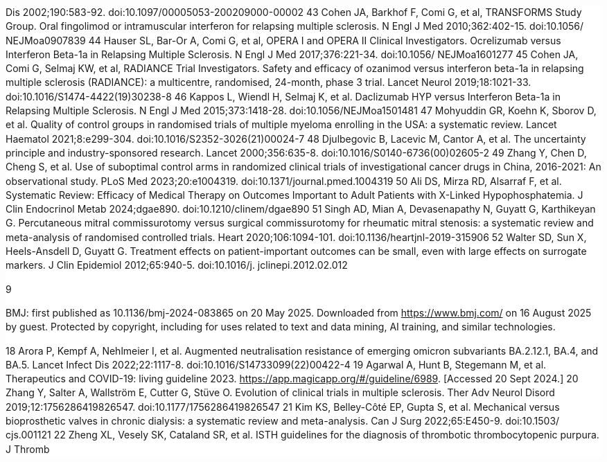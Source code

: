 Dis 2002;190:583-92. doi:10.1097/00005053-200209000-00002
43 Cohen JA, Barkhof F, Comi G, et al, TRANSFORMS Study Group.
Oral fingolimod or intramuscular interferon for relapsing multiple
sclerosis. N Engl J Med 2010;362:402-15. doi:10.1056/
NEJMoa0907839
44 Hauser SL, Bar-Or A, Comi G, et al, OPERA I and OPERA II Clinical
Investigators. Ocrelizumab versus Interferon Beta-1a in Relapsing
Multiple Sclerosis. N Engl J Med 2017;376:221-34. doi:10.1056/
NEJMoa1601277
45 Cohen JA, Comi G, Selmaj KW, et al, RADIANCE Trial Investigators.
Safety and efficacy of ozanimod versus interferon beta-1a in
relapsing multiple sclerosis (RADIANCE): a multicentre, randomised,
24-month, phase 3 trial. Lancet Neurol 2019;18:1021-33.
doi:10.1016/S1474-4422(19)30238-8
46 Kappos L, Wiendl H, Selmaj K, et al. Daclizumab HYP versus
Interferon Beta-1a in Relapsing Multiple Sclerosis. N Engl J
Med 2015;373:1418-28. doi:10.1056/NEJMoa1501481
47 Mohyuddin GR, Koehn K, Sborov D, et al. Quality of control
groups in randomised trials of multiple myeloma enrolling in the
USA: a systematic review. Lancet Haematol 2021;8:e299-304.
doi:10.1016/S2352-3026(21)00024-7
48 Djulbegovic B, Lacevic M, Cantor A, et al. The uncertainty principle
and industry-sponsored research. Lancet 2000;356:635-8.
doi:10.1016/S0140-6736(00)02605-2
49 Zhang Y, Chen D, Cheng S, et al. Use of suboptimal control arms in
randomized clinical trials of investigational cancer drugs in China,
2016-2021: An observational study. PLoS Med 2023;20:e1004319.
doi:10.1371/journal.pmed.1004319
50 Ali DS, Mirza RD, Alsarraf F, et al. Systematic Review:
Efficacy of Medical Therapy on Outcomes Important to Adult
Patients with X-Linked Hypophosphatemia. J Clin Endocrinol
Metab 2024;dgae890. doi:10.1210/clinem/dgae890
51 Singh AD, Mian A, Devasenapathy N, Guyatt G, Karthikeyan
G. Percutaneous mitral commissurotomy versus surgical
commissurotomy for rheumatic mitral stenosis: a systematic
review and meta-analysis of randomised controlled trials.
Heart 2020;106:1094-101. doi:10.1136/heartjnl-2019-315906
52 Walter SD, Sun X, Heels-Ansdell D, Guyatt G. Treatment effects on
patient-important outcomes can be small, even with large effects on
surrogate markers. J Clin Epidemiol 2012;65:940-5. doi:10.1016/j.
jclinepi.2012.02.012

9

BMJ: first published as 10.1136/bmj-2024-083865 on 20 May 2025. Downloaded from https://www.bmj.com/ on 16 August 2025 by guest.
Protected by copyright, including for uses related to text and data mining, AI training, and similar technologies.

18 Arora P, Kempf A, Nehlmeier I, et al. Augmented neutralisation
resistance of emerging omicron subvariants BA.2.12.1, BA.4, and
BA.5. Lancet Infect Dis 2022;22:1117-8. doi:10.1016/S14733099(22)00422-4
19 Agarwal A, Hunt B, Stegemann M, et al. Therapeutics and COVID-19:
living guideline 2023. https://app.magicapp.org/#/guideline/6989.
[Accessed 20 Sept 2024.]
20 Zhang Y, Salter A, Wallström E, Cutter G, Stüve O.
Evolution of clinical trials in multiple sclerosis. Ther
Adv Neurol Disord 2019;12:1756286419826547.
doi:10.1177/1756286419826547
21 Kim KS, Belley-Côté EP, Gupta S, et al. Mechanical versus
bioprosthetic valves in chronic dialysis: a systematic review
and meta-analysis. Can J Surg 2022;65:E450-9. doi:10.1503/
cjs.001121
22 Zheng XL, Vesely SK, Cataland SR, et al. ISTH guidelines for the
diagnosis of thrombotic thrombocytopenic purpura. J Thromb